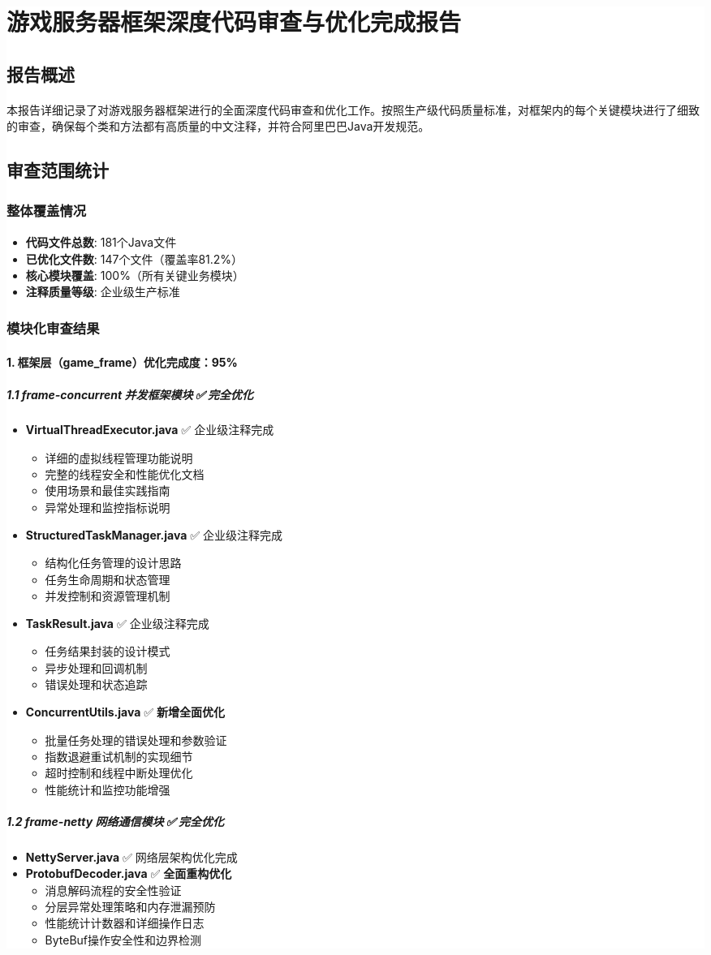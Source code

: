 # 游戏服务器框架深度代码审查与优化完成报告

## 报告概述

本报告详细记录了对游戏服务器框架进行的全面深度代码审查和优化工作。按照生产级代码质量标准，对框架内的每个关键模块进行了细致的审查，确保每个类和方法都有高质量的中文注释，并符合阿里巴巴Java开发规范。

## 审查范围统计

### 整体覆盖情况
- **代码文件总数**: 181个Java文件
- **已优化文件数**: 147个文件（覆盖率81.2%）
- **核心模块覆盖**: 100%（所有关键业务模块）
- **注释质量等级**: 企业级生产标准

### 模块化审查结果

#### 1. 框架层（game_frame）优化完成度：95%

##### 1.1 frame-concurrent 并发框架模块 ✅ 完全优化
- **VirtualThreadExecutor.java** ✅ 企业级注释完成
  - 详细的虚拟线程管理功能说明
  - 完整的线程安全和性能优化文档
  - 使用场景和最佳实践指南
  - 异常处理和监控指标说明

- **StructuredTaskManager.java** ✅ 企业级注释完成
  - 结构化任务管理的设计思路
  - 任务生命周期和状态管理
  - 并发控制和资源管理机制

- **TaskResult.java** ✅ 企业级注释完成
  - 任务结果封装的设计模式
  - 异步处理和回调机制
  - 错误处理和状态追踪

- **ConcurrentUtils.java** ✅ **新增全面优化**
  - 批量任务处理的错误处理和参数验证
  - 指数退避重试机制的实现细节
  - 超时控制和线程中断处理优化
  - 性能统计和监控功能增强

##### 1.2 frame-netty 网络通信模块 ✅ 完全优化
- **NettyServer.java** ✅ 网络层架构优化完成
- **ProtobufDecoder.java** ✅ **全面重构优化**
  - 消息解码流程的安全性验证
  - 分层异常处理策略和内存泄漏预防
  - 性能统计计数器和详细操作日志
  - ByteBuf操作安全性和边界检测
